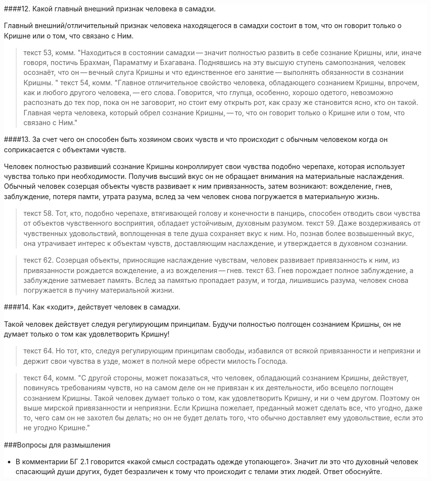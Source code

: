
####12. Какой главный внешний признак человека в самадхи.

Главный внешний/отличительный признак человека находящегося в самадхи состоит в том, что он говорит только о Кришне или о том, что связано с Ним. 

> текст 53, комм. "Находиться в состоянии самадхи — значит полностью развить в себе сознание Кришны, или, иначе говоря, постичь Брахман, Параматму и Бхагавана. Поднявшись на эту высшую ступень самопознания, человек осознаёт, что он — вечный слуга Кришны и что единственное его занятие — выполнять обязанности в сознании Кришны. "
> текст 54, комм. "Главное отличительное свойство человека, обладающего сознанием Кришны, впрочем, как и любого другого человека, — его слова. Говорится, что глупца, особенно, хорошо одетого, невозможно распознать до тех пор, пока он не заговорит, но стоит ему открыть рот, как сразу же становится ясно, кто он такой. Главная черта человека, который обрел сознание Кришны, — то, что он говорит только о Кришне или о том, что связано с Ним."


####13. За счет чего он способен быть хозяином своих чувств и что происходит с обычным человеком когда он соприкасается с объектами чувств.

Человек полностью развивший сознание Кришны конроллирует свои чувства подобно черепахе, которая использует чувства только при необходимости. Получив высший вкус он не обращает внимания на материальные наслаждения. 
Обычный человек созерцая объекты чувств развивает к ним привязанность, затем возникают: вожделение, гнев, заблуждение, потеря памти, утрата разума, вслед за чем человек снова погружается в материальную жизнь.

> текст 58. Тот, кто, подобно черепахе, втягивающей голову и конечности в панцирь, способен отводить свои чувства от объектов чувственного восприятия, обладает устойчивым, духовным разумом.
> текст 59. Даже воздерживаясь от чувственных удовольствий, воплощенная в теле душа сохраняет вкус к ним. Но, познав более возвышенный вкус, она утрачивает интерес к объектам чувств, доставляющим наслаждение, и утверждается в духовном сознании.

> текст 62. Созерцая объекты, приносящие наслаждение чувствам, человек развивает привязанность к ним, из привязанности рождается вожделение, а из вожделения — гнев. 
> текст 63. Гнев порождает полное заблуждение, а заблуждение затмевает память. Вслед за памятью пропадает разум, и тогда, лишившись разума, человек снова погружается в пучину материальной жизни.
>


####14. Как «ходит», действует человек в самадхи.

Такой человек действует следуя регулирующим принципам. Будучи полностью полгощен сознанием Кришны, он не думает только о том как удовлетворить Кришну! 

> текст 64. Но тот, кто, следуя регулирующим принципам свободы, избавился от всякой привязанности и неприязни и держит свои чувства в узде, может в полной мере обрести милость Господа.

> текст 64, комм. "С другой стороны, может показаться, что человек, обладающий сознанием Кришны, действует, повинуясь требованиям чувств, но на самом деле он не привязан к их деятельности, ибо всецело поглощен сознанием Кришны. Такой человек думает только о том, как удовлетворить Кришну, и ни о чем другом. Поэтому он выше мирской привязанности и неприязни. Если Кришна пожелает, преданный может сделать все, что угодно, даже то, чего сам он не захотел бы делать; но он не будет делать того, что обычно доставляет ему удовольствие, если это не угодно Кришне."

###Вопросы для размышления

- В комментарии БГ 2.1 говорится «какой смысл сострадать одежде утопающего». Значит ли это что духовный человек спасающий души других, будет безразличен к тому что происходит с  телами этих людей. Ответ обоснуйте.
